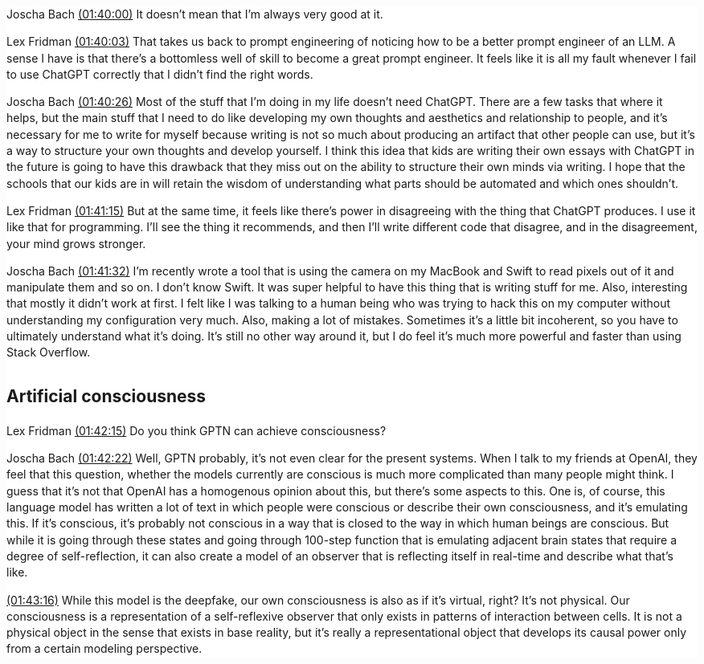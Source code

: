 Joscha Bach [(01:40:00)](https://youtube.com/watch?v=e8qJsk1j2zE&t=6000) It doesn’t mean that I’m always very good at it.

Lex Fridman [(01:40:03)](https://youtube.com/watch?v=e8qJsk1j2zE&t=6003) That takes us back to prompt engineering of noticing how to be a better prompt engineer of an LLM. A sense I have is that there’s a bottomless well of skill to become a great prompt engineer. It feels like it is all my fault whenever I fail to use ChatGPT correctly that I didn’t find the right words.

Joscha Bach [(01:40:26)](https://youtube.com/watch?v=e8qJsk1j2zE&t=6026) Most of the stuff that I’m doing in my life doesn’t need ChatGPT. There are a few tasks that where it helps, but the main stuff that I need to do like developing my own thoughts and aesthetics and relationship to people, and it’s necessary for me to write for myself because writing is not so much about producing an artifact that other people can use, but it’s a way to structure your own thoughts and develop yourself. I think this idea that kids are writing their own essays with ChatGPT in the future is going to have this drawback that they miss out on the ability to structure their own minds via writing. I hope that the schools that our kids are in will retain the wisdom of understanding what parts should be automated and which ones shouldn’t.

Lex Fridman [(01:41:15)](https://youtube.com/watch?v=e8qJsk1j2zE&t=6075) But at the same time, it feels like there’s power in disagreeing with the thing that ChatGPT produces. I use it like that for programming. I’ll see the thing it recommends, and then I’ll write different code that disagree, and in the disagreement, your mind grows stronger.

Joscha Bach [(01:41:32)](https://youtube.com/watch?v=e8qJsk1j2zE&t=6092) I’m recently wrote a tool that is using the camera on my MacBook and Swift to read pixels out of it and manipulate them and so on. I don’t know Swift. It was super helpful to have this thing that is writing stuff for me. Also, interesting that mostly it didn’t work at first. I felt like I was talking to a human being who was trying to hack this on my computer without understanding my configuration very much. Also, making a lot of mistakes. Sometimes it’s a little bit incoherent, so you have to ultimately understand what it’s doing. It’s still no other way around it, but I do feel it’s much more powerful and faster than using Stack Overflow.

## Artificial consciousness

Lex Fridman [(01:42:15)](https://youtube.com/watch?v=e8qJsk1j2zE&t=6135) Do you think GPTN can achieve consciousness?

Joscha Bach [(01:42:22)](https://youtube.com/watch?v=e8qJsk1j2zE&t=6142) Well, GPTN probably, it’s not even clear for the present systems. When I talk to my friends at OpenAI, they feel that this question, whether the models currently are conscious is much more complicated than many people might think. I guess that it’s not that OpenAI has a homogenous opinion about this, but there’s some aspects to this. One is, of course, this language model has written a lot of text in which people were conscious or describe their own consciousness, and it’s emulating this. If it’s conscious, it’s probably not conscious in a way that is closed to the way in which human beings are conscious. But while it is going through these states and going through 100-step function that is emulating adjacent brain states that require a degree of self-reflection, it can also create a model of an observer that is reflecting itself in real-time and describe what that’s like.

[(01:43:16)](https://youtube.com/watch?v=e8qJsk1j2zE&t=6196) While this model is the deepfake, our own consciousness is also as if it’s virtual, right? It’s not physical. Our consciousness is a representation of a self-reflexive observer that only exists in patterns of interaction between cells. It is not a physical object in the sense that exists in base reality, but it’s really a representational object that develops its causal power only from a certain modeling perspective.
